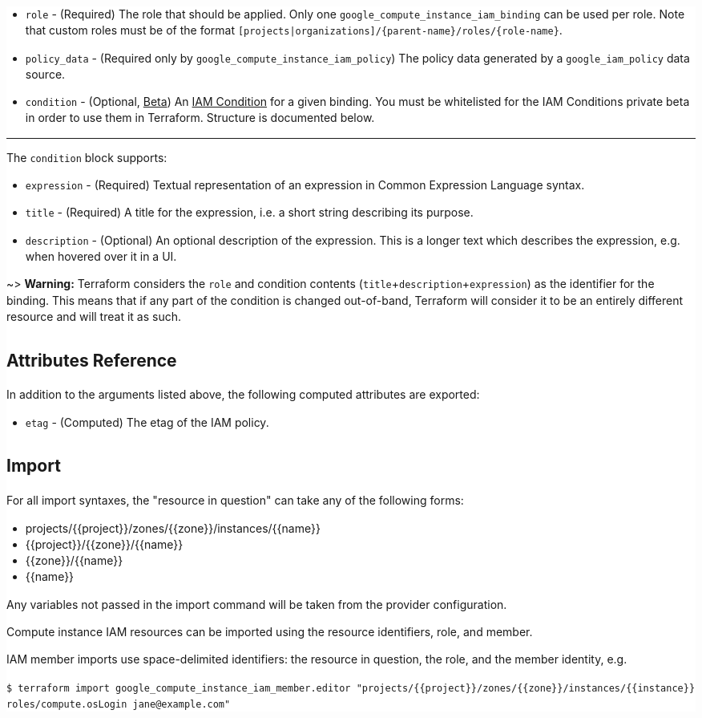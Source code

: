 * `role` - (Required) The role that should be applied. Only one
    `google_compute_instance_iam_binding` can be used per role. Note that custom roles must be of the format
    `[projects|organizations]/{parent-name}/roles/{role-name}`.

* `policy_data` - (Required only by `google_compute_instance_iam_policy`) The policy data generated by
  a `google_iam_policy` data source.

* `condition` - (Optional, [Beta](https://terraform.io/docs/providers/google/provider_versions.html)) An [IAM Condition](https://cloud.google.com/iam/docs/conditions-overview) for a given binding. You must be whitelisted for the IAM Conditions private beta in order to use them in Terraform.
  Structure is documented below.

---

The `condition` block supports:

* `expression` - (Required) Textual representation of an expression in Common Expression Language syntax.

* `title` - (Required) A title for the expression, i.e. a short string describing its purpose.

* `description` - (Optional) An optional description of the expression. This is a longer text which describes the expression, e.g. when hovered over it in a UI.

~> **Warning:** Terraform considers the `role` and condition contents (`title`+`description`+`expression`) as the
  identifier for the binding. This means that if any part of the condition is changed out-of-band, Terraform will
  consider it to be an entirely different resource and will treat it as such.
## Attributes Reference

In addition to the arguments listed above, the following computed attributes are
exported:

* `etag` - (Computed) The etag of the IAM policy.

## Import

For all import syntaxes, the "resource in question" can take any of the following forms:

* projects/{{project}}/zones/{{zone}}/instances/{{name}}
* {{project}}/{{zone}}/{{name}}
* {{zone}}/{{name}}
* {{name}}

Any variables not passed in the import command will be taken from the provider configuration.

Compute instance IAM resources can be imported using the resource identifiers, role, and member.

IAM member imports use space-delimited identifiers: the resource in question, the role, and the member identity, e.g.
```
$ terraform import google_compute_instance_iam_member.editor "projects/{{project}}/zones/{{zone}}/instances/{{instance}} roles/compute.osLogin jane@example.com"
```
